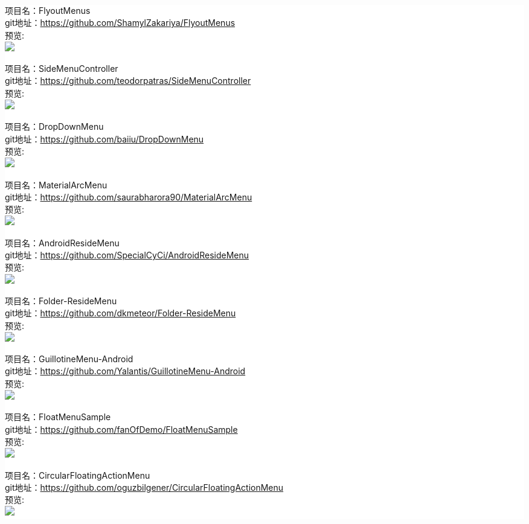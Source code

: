 


项目名：FlyoutMenus<br>
git地址：https://github.com/ShamylZakariya/FlyoutMenus<br>
预览:<br>
<img src="https://github.com/ShamylZakariya/FlyoutMenus/raw/master/readme-assets/flyoutmenus-big.gif" width="30%"/>

项目名：SideMenuController<br>
git地址：https://github.com/teodorpatras/SideMenuController<br>
预览:<br>
<img src="https://raw.githubusercontent.com/teodorpatras/SideMenuController/master/assets/under_left.gif" width="30%"/>


项目名：DropDownMenu<br>
git地址：https://github.com/baiiu/DropDownMenu<br>
预览:<br>
<img src="https://github.com/baiiu/DropDownMenu/raw/master/images/dropDownMenu.gif" width="30%"/>

项目名：MaterialArcMenu<br>
git地址：https://github.com/saurabharora90/MaterialArcMenu<br>
预览:<br>
<img src="https://raw.githubusercontent.com/saurabharora90/MaterialArcMenu/develop/assets/snackbar.gif" width="30%"/>



项目名：AndroidResideMenu<br>
git地址：https://github.com/SpecialCyCi/AndroidResideMenu<br>
预览:<br>
<img src="https://github.com/SpecialCyCi/AndroidResideMenu/raw/master/2.gif" width="30%"/>


项目名：Folder-ResideMenu<br>
git地址：https://github.com/dkmeteor/Folder-ResideMenu<br>
预览:<br>
<img src="https://github.com/dkmeteor/Folder-ResideMenu/raw/master/Folder-residemenu.gif" width="30%"/>

项目名：GuillotineMenu-Android<br>
git地址：https://github.com/Yalantis/GuillotineMenu-Android<br>
预览:<br>
<img src="https://cdn.dribbble.com/users/495792/screenshots/2018249/draft_06.gif" width="30%" />



项目名：FloatMenuSample<br>
git地址：https://github.com/fanOfDemo/FloatMenuSample<br>
预览:<br>
<img src="https://github.com/fanOfDemo/FloatMenuSample/raw/master/picture/floatmenu2.gif" width="30%"/>


项目名：CircularFloatingActionMenu<br>
git地址：https://github.com/oguzbilgener/CircularFloatingActionMenu<br>
预览:<br>
<img src="https://github.com/oguzbilgener/CircularFloatingActionMenu/raw/master/assets/circularfab.gif"/>
